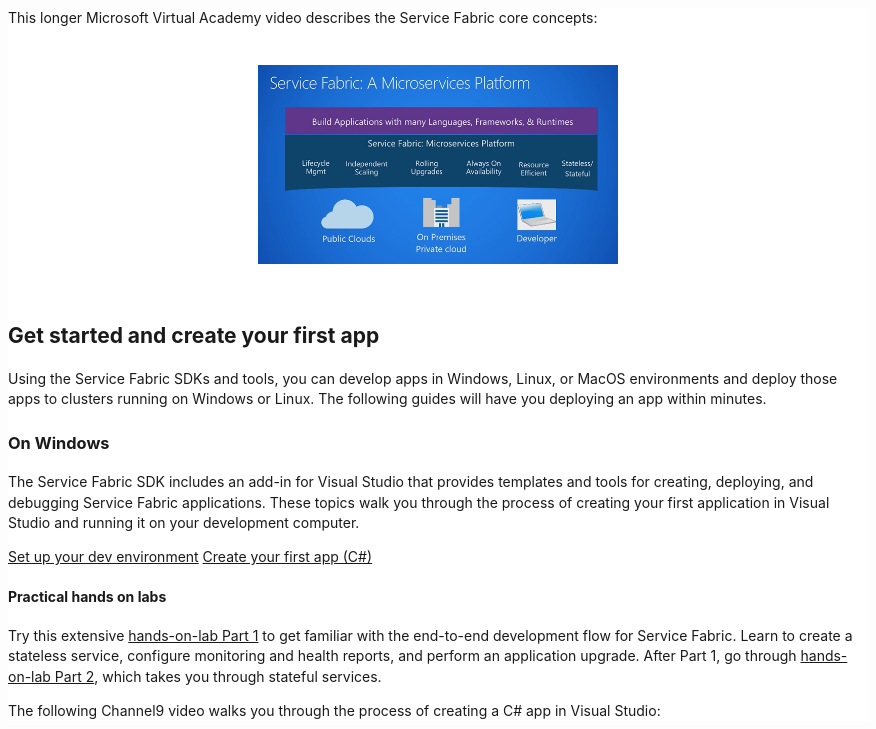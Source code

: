 This longer Microsoft Virtual Academy video describes the Service Fabric core concepts:
<center><a target="_blank" href="https://mva.microsoft.com/en-US/training-courses/building-microservices-applications-on-azure-service-fabric-16747?l=tbuZM46yC_5206218965">  
<img src="./media/service-fabric-content-roadmap/CoreConceptsVid.png" WIDTH="360" HEIGHT="244">  
</a></center>

## Get started and create your first app 
Using the Service Fabric SDKs and tools, you can develop apps in Windows, Linux, or MacOS environments and deploy those apps to clusters running on Windows or Linux.  The following guides will have you deploying an app within minutes. 

### On Windows
The Service Fabric SDK includes an add-in for Visual Studio that provides templates and tools for creating, deploying, and debugging Service Fabric applications. These topics walk you through the process of creating your first application in Visual Studio and running it on your development computer.

[Set up your dev environment](service-fabric-get-started.md)
[Create your first app (C#)](service-fabric-create-your-first-application-in-visual-studio.md)

#### Practical hands on labs
Try this extensive [hands-on-lab Part 1](https://msdnshared.blob.core.windows.net/media/2016/07/SF-Lab-Part-I.docx) to get familiar with the end-to-end development flow for Service Fabric. Learn to create a stateless service, configure monitoring and health reports, and perform an application upgrade. After Part 1, go through [hands-on-lab Part 2](http://aka.ms/sflab2), which takes you through stateful services.

The following Channel9 video walks you through the process of creating a C# app in Visual Studio:  
<center><a target="_blank" href="https://channel9.msdn.com/Blogs/Azure/Creating-your-first-Service-Fabric-application-in-Visual-Studio">  